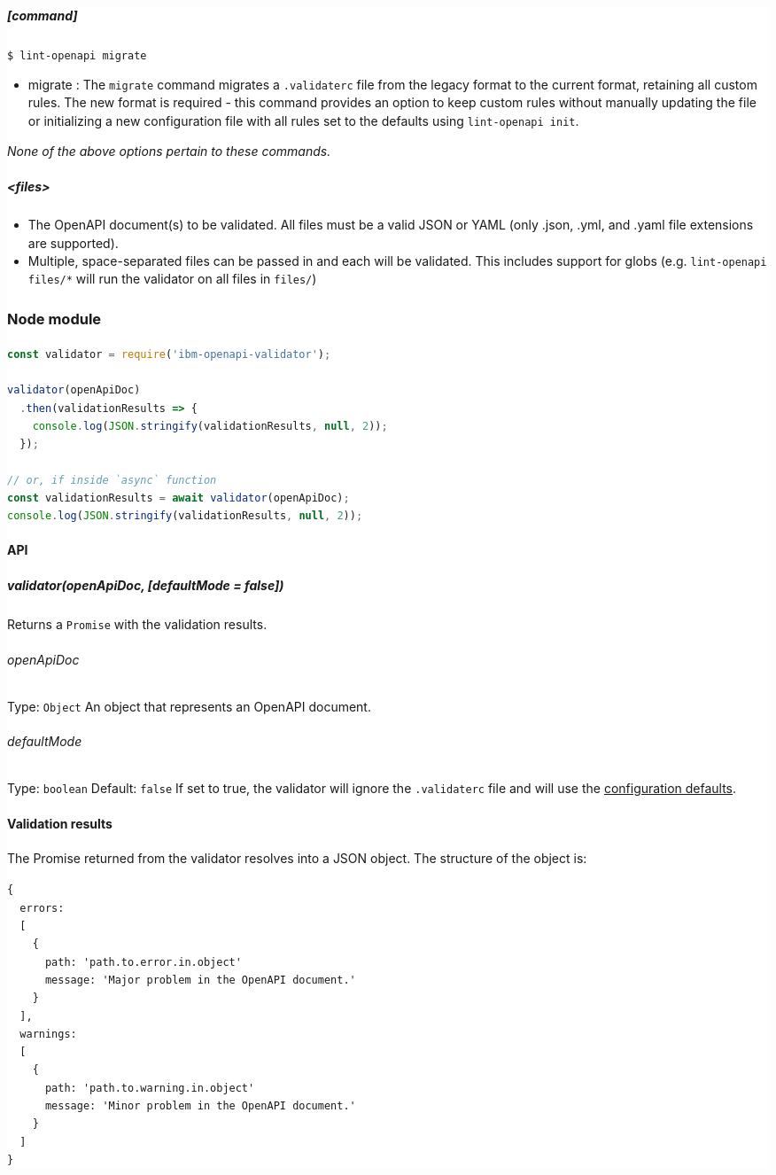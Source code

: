 ##### [command]
`$ lint-openapi migrate`
- migrate : The `migrate` command migrates a `.validaterc` file from the legacy format to the current format, retaining all custom rules. The new format is required - this command provides an option to keep custom rules without manually updating the file or initializing a new configuration file with all rules set to the defaults using `lint-openapi init`.

_None of the above options pertain to these commands._

##### \<files>
- The OpenAPI document(s) to be validated. All files must be a valid JSON or YAML (only .json, .yml, and .yaml file extensions are supported).
- Multiple, space-separated files can be passed in and each will be validated. This includes support for globs (e.g. `lint-openapi files/*` will run the validator on all files in `files/`)

### Node module
```javascript
const validator = require('ibm-openapi-validator');

validator(openApiDoc)
  .then(validationResults => {
    console.log(JSON.stringify(validationResults, null, 2));
  });

// or, if inside `async` function
const validationResults = await validator(openApiDoc);
console.log(JSON.stringify(validationResults, null, 2));
```

#### API
##### validator(openApiDoc, [defaultMode = false])
Returns a `Promise` with the validation results.

###### openApiDoc
Type: `Object`
An object that represents an OpenAPI document.

###### defaultMode
Type: `boolean`
Default: `false`
If set to true, the validator will ignore the `.validaterc` file and will use the [configuration defaults](#default-values).

#### Validation results
The Promise returned from the validator resolves into a JSON object. The structure of the object is:
```
{
  errors:
  [
    {
      path: 'path.to.error.in.object'
      message: 'Major problem in the OpenAPI document.'
    }
  ],
  warnings:
  [
    {
      path: 'path.to.warning.in.object'
      message: 'Minor problem in the OpenAPI document.'
    }
  ]
}
```

[1]: https://github.com/OAI/OpenAPI-Specification/blob/master/versions/2.0.md#dataTypeFormat
[2]: https://github.com/OAI/OpenAPI-Specification/blob/master/versions/3.0.0.md#parameter-object
[3]: https://github.com/OAI/OpenAPI-Specification/blob/master/versions/3.0.0.md#requestBodyObject
[4]: https://github.com/OAI/OpenAPI-Specification/blob/master/versions/3.0.0.md#responseObject